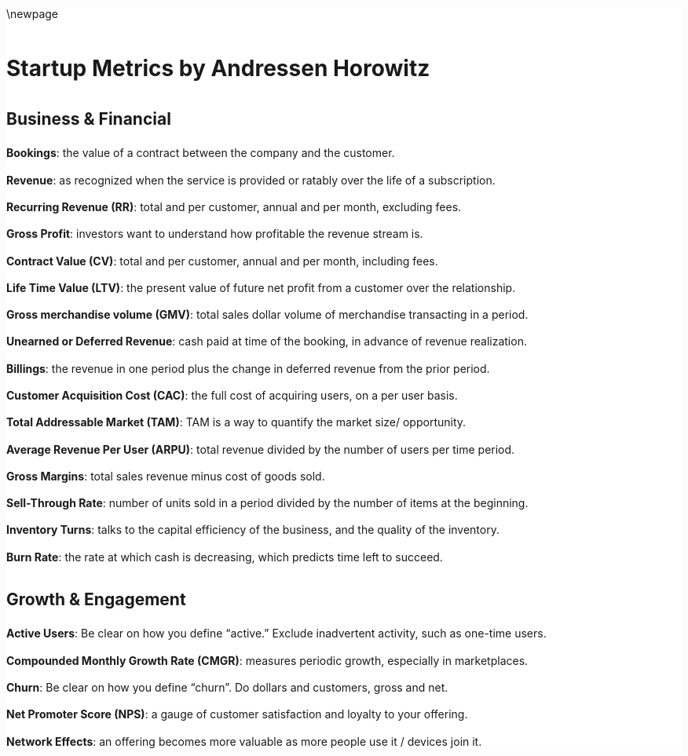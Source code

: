 
\newpage


# Startup Metrics by Andressen Horowitz


## Business & Financial

**Bookings**: the value of a contract between the company and the customer.

**Revenue**: as recognized when the service is provided or ratably over the life of a subscription.

**Recurring Revenue (RR)**: total and per customer, annual and per month, excluding fees.

**Gross Profit**: investors want to understand how profitable the revenue stream is.

**Contract Value (CV)**: total and per customer, annual and per month, including fees.

**Life Time Value (LTV)**: the present value of future net profit from a customer over the relationship.

**Gross merchandise volume (GMV)**: total sales dollar volume of merchandise transacting in a period.

**Unearned or Deferred Revenue**: cash paid at time of the booking, in advance of revenue realization.

**Billings**: the revenue in one period plus the change in deferred revenue from the prior period.

**Customer Acquisition Cost (CAC)**: the full cost of acquiring users, on a per user basis.

**Total Addressable Market (TAM)**: TAM is a way to quantify the market size/ opportunity.

**Average Revenue Per User (ARPU)**: total revenue divided by the number of users per time period.

**Gross Margins**: total sales revenue minus cost of goods sold.

**Sell-Through Rate**: number of units sold in a period divided by the number of items at the beginning.

**Inventory Turns**: talks to the capital efficiency of the business, and the quality of the inventory.

**Burn Rate**: the rate at which cash is decreasing, which predicts time left to succeed.


## Growth & Engagement

**Active Users**: Be clear on how you define “active.” Exclude inadvertent activity, such as one-time users.

**Compounded Monthly Growth Rate (CMGR)**: measures periodic growth, especially in marketplaces.

**Churn**: Be clear on how you define “churn”. Do dollars and customers, gross and net.

**Net Promoter Score (NPS)**: a gauge of customer satisfaction and loyalty to your offering.

**Network Effects**: an offering becomes more valuable as more people use it / devices join it.
